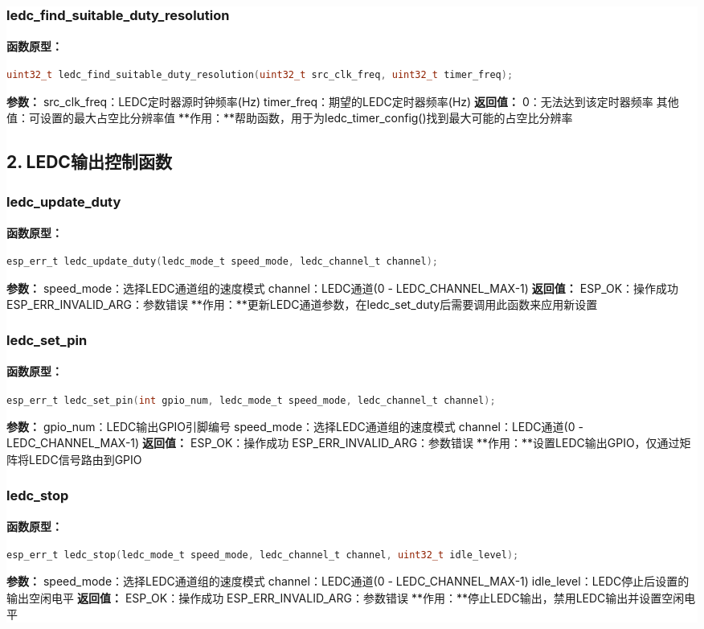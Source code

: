 ### ledc_find_suitable_duty_resolution
**函数原型：**
```c
uint32_t ledc_find_suitable_duty_resolution(uint32_t src_clk_freq, uint32_t timer_freq);
```
**参数：**
src_clk_freq：LEDC定时器源时钟频率(Hz)
timer_freq：期望的LEDC定时器频率(Hz)
**返回值：**
0：无法达到该定时器频率
其他值：可设置的最大占空比分辨率值
**作用：**帮助函数，用于为ledc_timer_config()找到最大可能的占空比分辨率

## 2. LEDC输出控制函数

### ledc_update_duty
**函数原型：**
```c
esp_err_t ledc_update_duty(ledc_mode_t speed_mode, ledc_channel_t channel);
```
**参数：**
speed_mode：选择LEDC通道组的速度模式
channel：LEDC通道(0 - LEDC_CHANNEL_MAX-1)
**返回值：**
ESP_OK：操作成功
ESP_ERR_INVALID_ARG：参数错误
**作用：**更新LEDC通道参数，在ledc_set_duty后需要调用此函数来应用新设置

### ledc_set_pin
**函数原型：**
```c
esp_err_t ledc_set_pin(int gpio_num, ledc_mode_t speed_mode, ledc_channel_t channel);
```
**参数：**
gpio_num：LEDC输出GPIO引脚编号
speed_mode：选择LEDC通道组的速度模式
channel：LEDC通道(0 - LEDC_CHANNEL_MAX-1)
**返回值：**
ESP_OK：操作成功
ESP_ERR_INVALID_ARG：参数错误
**作用：**设置LEDC输出GPIO，仅通过矩阵将LEDC信号路由到GPIO

### ledc_stop
**函数原型：**
```c
esp_err_t ledc_stop(ledc_mode_t speed_mode, ledc_channel_t channel, uint32_t idle_level);
```
**参数：**
speed_mode：选择LEDC通道组的速度模式
channel：LEDC通道(0 - LEDC_CHANNEL_MAX-1)
idle_level：LEDC停止后设置的输出空闲电平
**返回值：**
ESP_OK：操作成功
ESP_ERR_INVALID_ARG：参数错误
**作用：**停止LEDC输出，禁用LEDC输出并设置空闲电平
